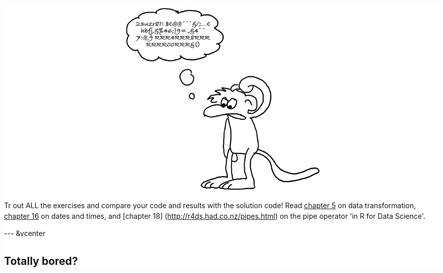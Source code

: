 <img src="img/Comic_confused.png" title="plot of chunk unnamed-chunk-34" alt="plot of chunk unnamed-chunk-34" width="400px" style="display: block; margin: auto;" />

Tr out ALL the exercises and compare your code and results with the solution code!
Read [chapter 5](http://r4ds.had.co.nz/transform.html) on data transformation, [chapter 16](http://r4ds.had.co.nz/dates-and-times.html) on dates and times, and [chapter 18] (http://r4ds.had.co.nz/pipes.html) on the pipe operator 'in R for Data Science'.


--- &vcenter
## Totally bored?
                